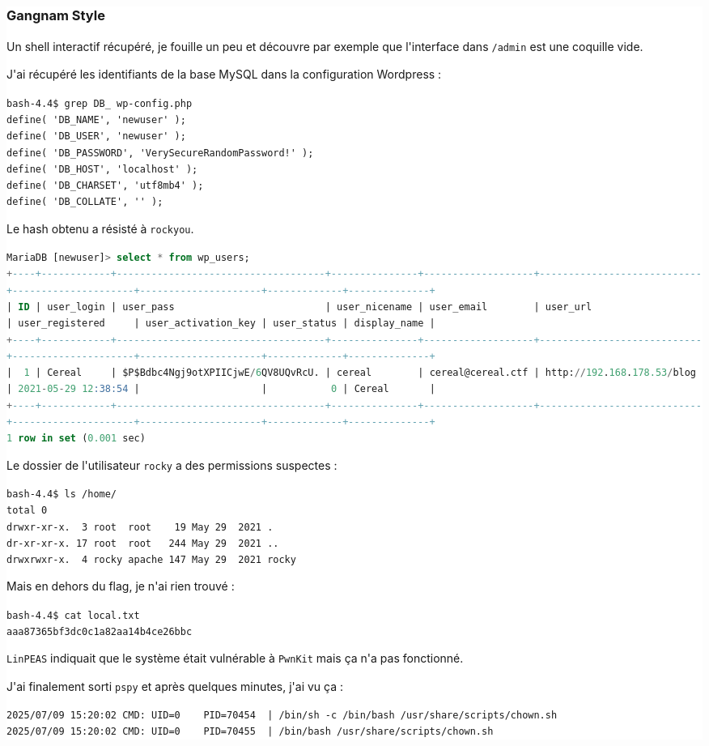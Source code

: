 ### Gangnam Style

Un shell interactif récupéré, je fouille un peu et découvre par exemple que l'interface dans `/admin` est une coquille vide.

J'ai récupéré les identifiants de la base MySQL dans la configuration Wordpress :

```console
bash-4.4$ grep DB_ wp-config.php 
define( 'DB_NAME', 'newuser' );
define( 'DB_USER', 'newuser' );
define( 'DB_PASSWORD', 'VerySecureRandomPassword!' );
define( 'DB_HOST', 'localhost' );
define( 'DB_CHARSET', 'utf8mb4' );
define( 'DB_COLLATE', '' );
```

Le hash obtenu a résisté à `rockyou`.

```sql
MariaDB [newuser]> select * from wp_users;
+----+------------+------------------------------------+---------------+-------------------+----------------------------+---------------------+---------------------+-------------+--------------+
| ID | user_login | user_pass                          | user_nicename | user_email        | user_url                   | user_registered     | user_activation_key | user_status | display_name |
+----+------------+------------------------------------+---------------+-------------------+----------------------------+---------------------+---------------------+-------------+--------------+
|  1 | Cereal     | $P$Bdbc4Ngj9otXPIICjwE/6QV8UQvRcU. | cereal        | cereal@cereal.ctf | http://192.168.178.53/blog | 2021-05-29 12:38:54 |                     |           0 | Cereal       |
+----+------------+------------------------------------+---------------+-------------------+----------------------------+---------------------+---------------------+-------------+--------------+
1 row in set (0.001 sec)
```

Le dossier de l'utilisateur `rocky` a des permissions suspectes :

```console
bash-4.4$ ls /home/
total 0
drwxr-xr-x.  3 root  root    19 May 29  2021 .
dr-xr-xr-x. 17 root  root   244 May 29  2021 ..
drwxrwxr-x.  4 rocky apache 147 May 29  2021 rocky
```

Mais en dehors du flag, je n'ai rien trouvé :

```console
bash-4.4$ cat local.txt 
aaa87365bf3dc0c1a82aa14b4ce26bbc
```

`LinPEAS` indiquait que le système était vulnérable à `PwnKit` mais ça n'a pas fonctionné.

J'ai finalement sorti `pspy` et après quelques minutes, j'ai vu ça :

```console
2025/07/09 15:20:02 CMD: UID=0    PID=70454  | /bin/sh -c /bin/bash /usr/share/scripts/chown.sh 
2025/07/09 15:20:02 CMD: UID=0    PID=70455  | /bin/bash /usr/share/scripts/chown.sh
```
